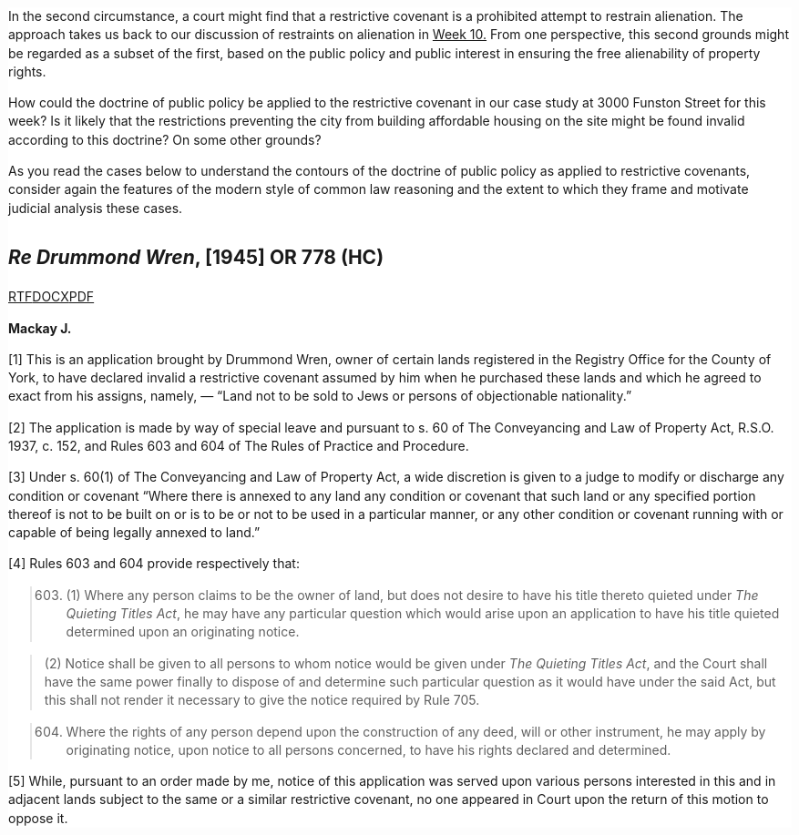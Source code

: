 In the second circumstance, a court might find that a restrictive covenant is a prohibited attempt to restrain alienation. The approach takes us back to our discussion of restraints on alienation in [Week 10.](../week10/) From one perspective, this second grounds might be regarded as a subset of the first, based on the public policy and public interest in ensuring the free alienability of property rights. 

How could the doctrine of public policy be applied to the restrictive covenant in our case study at 3000 Funston Street for this week? Is it likely that the restrictions preventing the city from building affordable housing on the site might be found invalid according to this doctrine? On some other grounds?

As you read the cases below to understand the contours of the doctrine of public policy as applied to restrictive covenants, consider again the features of the modern style of common law reasoning and the extent to which they frame and motivate judicial analysis these cases.

## *Re Drummond Wren*, [1945] OR 778 (HC) ##
<a class="btn btn-outline-primary my-1 mr-1 btn-sm" href="/cases/drummond.rtf" rel="noopener">RTF</a><a class="btn btn-outline-primary my-1 mr-1 btn-sm" href="/cases/drummond.docx" rel="noopener">DOCX</a><a class="btn btn-outline-primary my-1 mr-1 btn-sm" href="/cases/drummond.pdf" target="_blank" rel="noopener">PDF</a>

**Mackay J.**

[1] This is an application brought by Drummond Wren, owner of certain lands registered in the Registry Office for the County of York, to have declared invalid a restrictive covenant assumed by him when he purchased these lands and which he agreed to exact from his assigns, namely, — “Land not to be sold to Jews or persons of objectionable nationality.”

[2] The application is made by way of special leave and pursuant to s. 60 of The Conveyancing and Law of Property Act, R.S.O. 1937, c. 152, and Rules 603 and 604 of The Rules of Practice and Procedure.

[3] Under s. 60(1) of The Conveyancing and Law of Property Act, a wide discretion is given to a judge to modify or discharge any condition or covenant “Where there is annexed to any land any condition or covenant that such land or any specified portion thereof is not to be built on or is to be or not to be used in a particular manner, or any other condition or covenant running with or capable of being legally annexed to land.”

[4] Rules 603 and 604 provide respectively that:

> 603. (1) Where any person claims to be the owner of land, but does not desire to have his title thereto quieted under *The Quieting Titles Act*, he may have any particular question which would arise upon an application to have his title quieted determined upon an originating notice.

> (2) Notice shall be given to all persons to whom notice would be given under *The Quieting Titles Act*, and the Court shall have the same power finally to dispose of and determine such particular question as it would have under the said Act, but this shall not render it necessary to give the notice required by Rule 705.

> 604. Where the rights of any person depend upon the construction of any deed, will or other instrument, he may apply by originating notice, upon notice to all persons concerned, to have his rights declared and determined.

[5] While, pursuant to an order made by me, notice of this application was served upon various persons interested in this and in adjacent lands subject to the same or a similar restrictive covenant, no one appeared in Court upon the return of this motion to oppose it.
